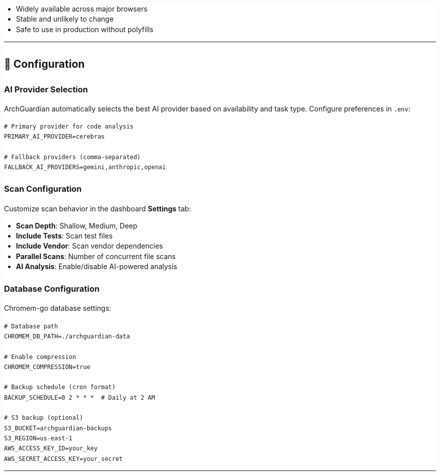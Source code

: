 - Widely available across major browsers
- Stable and unlikely to change
- Safe to use in production without polyfills

---

## 🔧 Configuration

### AI Provider Selection

ArchGuardian automatically selects the best AI provider based on availability and task type. Configure preferences in `.env`:

```env
# Primary provider for code analysis
PRIMARY_AI_PROVIDER=cerebras

# Fallback providers (comma-separated)
FALLBACK_AI_PROVIDERS=gemini,anthropic,openai
```

### Scan Configuration

Customize scan behavior in the dashboard **Settings** tab:

- **Scan Depth**: Shallow, Medium, Deep
- **Include Tests**: Scan test files
- **Include Vendor**: Scan vendor dependencies
- **Parallel Scans**: Number of concurrent file scans
- **AI Analysis**: Enable/disable AI-powered analysis

### Database Configuration

Chromem-go database settings:

```env
# Database path
CHROMEM_DB_PATH=./archguardian-data

# Enable compression
CHROMEM_COMPRESSION=true

# Backup schedule (cron format)
BACKUP_SCHEDULE=0 2 * * *  # Daily at 2 AM

# S3 backup (optional)
S3_BUCKET=archguardian-backups
S3_REGION=us-east-1
AWS_ACCESS_KEY_ID=your_key
AWS_SECRET_ACCESS_KEY=your_secret
```

---
